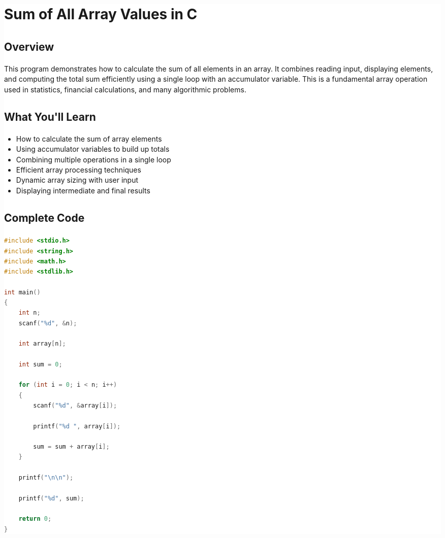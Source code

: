 # Sum of All Array Values in C

## Overview

This program demonstrates how to calculate the sum of all elements in an array. It combines reading input, displaying elements, and computing the total sum efficiently using a single loop with an accumulator variable. This is a fundamental array operation used in statistics, financial calculations, and many algorithmic problems.

## What You'll Learn

- How to calculate the sum of array elements
- Using accumulator variables to build up totals
- Combining multiple operations in a single loop
- Efficient array processing techniques
- Dynamic array sizing with user input
- Displaying intermediate and final results

## Complete Code

```c
#include <stdio.h>
#include <string.h>
#include <math.h>
#include <stdlib.h>

int main()
{
    int n;
    scanf("%d", &n);

    int array[n];

    int sum = 0;

    for (int i = 0; i < n; i++)
    {
        scanf("%d", &array[i]);

        printf("%d ", array[i]);

        sum = sum + array[i];
    }

    printf("\n\n");

    printf("%d", sum);

    return 0;
}
```
